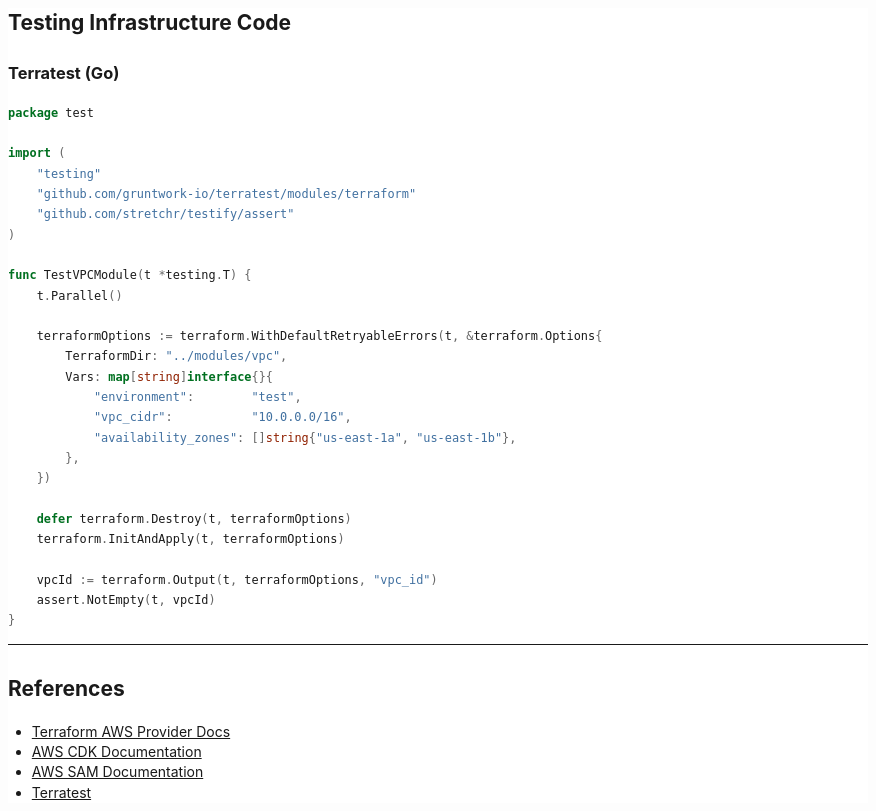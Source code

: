
## Testing Infrastructure Code

### Terratest (Go)
```go
package test

import (
    "testing"
    "github.com/gruntwork-io/terratest/modules/terraform"
    "github.com/stretchr/testify/assert"
)

func TestVPCModule(t *testing.T) {
    t.Parallel()

    terraformOptions := terraform.WithDefaultRetryableErrors(t, &terraform.Options{
        TerraformDir: "../modules/vpc",
        Vars: map[string]interface{}{
            "environment":        "test",
            "vpc_cidr":           "10.0.0.0/16",
            "availability_zones": []string{"us-east-1a", "us-east-1b"},
        },
    })

    defer terraform.Destroy(t, terraformOptions)
    terraform.InitAndApply(t, terraformOptions)

    vpcId := terraform.Output(t, terraformOptions, "vpc_id")
    assert.NotEmpty(t, vpcId)
}
```

---

## References

- [Terraform AWS Provider Docs](https://registry.terraform.io/providers/hashicorp/aws/latest/docs)
- [AWS CDK Documentation](https://docs.aws.amazon.com/cdk/)
- [AWS SAM Documentation](https://docs.aws.amazon.com/serverless-application-model/)
- [Terratest](https://terratest.gruntwork.io/)
